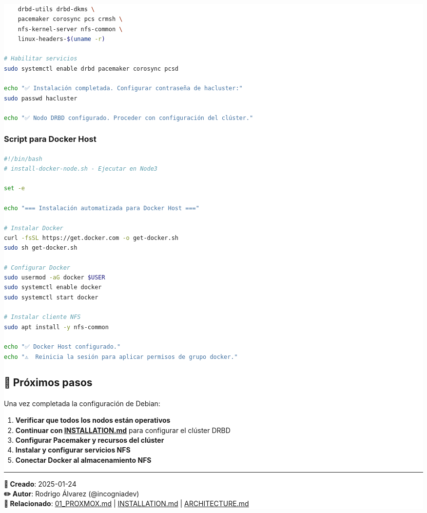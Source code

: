 ```bash
    drbd-utils drbd-dkms \
    pacemaker corosync pcs crmsh \
    nfs-kernel-server nfs-common \
    linux-headers-$(uname -r)

# Habilitar servicios
sudo systemctl enable drbd pacemaker corosync pcsd

echo "✅ Instalación completada. Configurar contraseña de hacluster:"
sudo passwd hacluster

echo "✅ Nodo DRBD configurado. Proceder con configuración del clúster."
```

### Script para Docker Host

```bash
#!/bin/bash
# install-docker-node.sh - Ejecutar en Node3

set -e

echo "=== Instalación automatizada para Docker Host ==="

# Instalar Docker
curl -fsSL https://get.docker.com -o get-docker.sh
sudo sh get-docker.sh

# Configurar Docker
sudo usermod -aG docker $USER
sudo systemctl enable docker
sudo systemctl start docker

# Instalar cliente NFS
sudo apt install -y nfs-common

echo "✅ Docker Host configurado."
echo "⚠️  Reinicia la sesión para aplicar permisos de grupo docker."
```

## 📍 Próximos pasos

Una vez completada la configuración de Debian:

1. **Verificar que todos los nodos están operativos**
2. **Continuar con [INSTALLATION.md](INSTALLATION.md)** para configurar el clúster DRBD
3. **Configurar Pacemaker y recursos del clúster**
4. **Instalar y configurar servicios NFS**
5. **Conectar Docker al almacenamiento NFS**

---

**📅 Creado**: 2025-01-24  
**✏️ Autor**: Rodrigo Álvarez (@incogniadev)  
**🔗 Relacionado**: [01_PROXMOX.md](01_PROXMOX.md) | [INSTALLATION.md](INSTALLATION.md) | [ARCHITECTURE.md](ARCHITECTURE.md)

